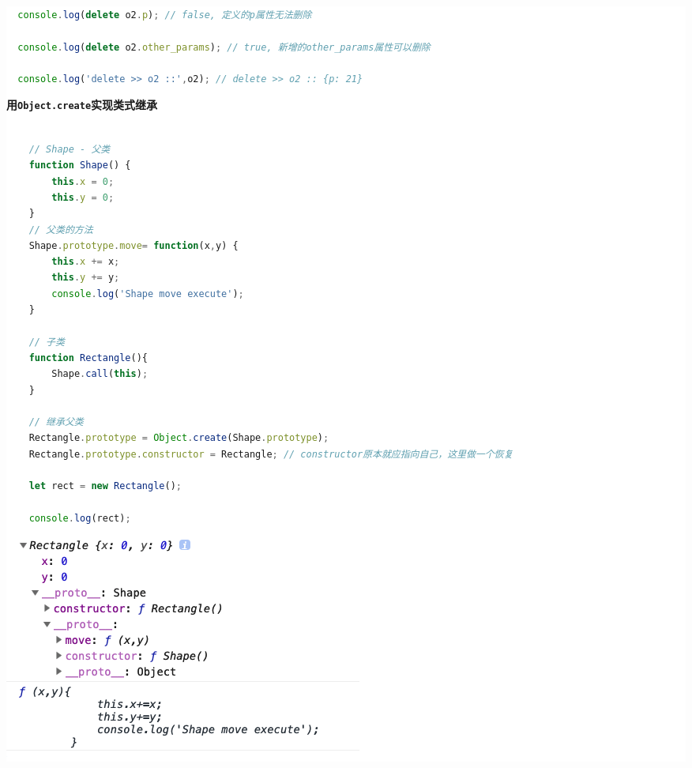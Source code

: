 ```javascript
  console.log(delete o2.p); // false, 定义的p属性无法删除

  console.log(delete o2.other_params); // true, 新增的other_params属性可以删除

  console.log('delete >> o2 ::',o2); // delete >> o2 :: {p: 21}

```

**用`Object.create`实现类式继承**

```javascript

	// Shape - 父类
	function Shape() {
		this.x = 0;
		this.y = 0;
	}
	// 父类的方法
	Shape.prototype.move= function(x,y) {
		this.x += x;
		this.y += y;
		console.log('Shape move execute');
	}

	// 子类
	function Rectangle(){
		Shape.call(this);
	}

	// 继承父类
	Rectangle.prototype = Object.create(Shape.prototype);
	Rectangle.prototype.constructor = Rectangle; // constructor原本就应指向自己，这里做一个恢复

	let rect = new Rectangle();

	console.log(rect);

```

![create实现继承](./images/create-inherit.png)
